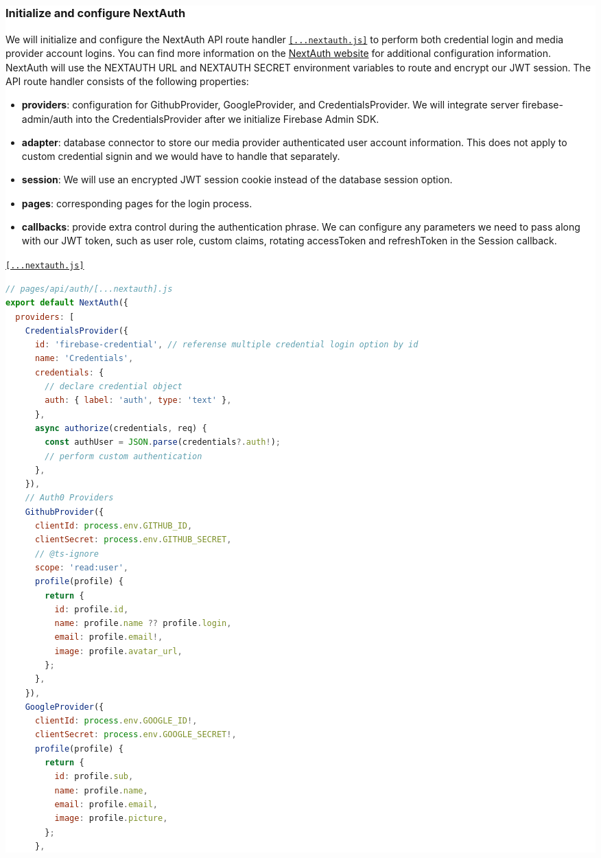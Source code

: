 ### Initialize and configure NextAuth

We will initialize and configure the NextAuth API route handler [`[...nextauth.js]`](pages/api/auth/%5B...nextauth%5D.ts) to perform both credential login and media provider account logins. You can find more information on the [NextAuth website](https://next-auth.js.org/) for additional configuration information. NextAuth will use the NEXTAUTH URL and NEXTAUTH SECRET environment variables to route and encrypt our JWT session. The API route handler consists of the following properties:

- **providers**: configuration for GithubProvider, GoogleProvider, and CredentialsProvider. We will integrate server firebase-admin/auth into the CredentialsProvider after we initialize Firebase Admin SDK.

- **adapter**: database connector to store our media provider authenticated user account information. This does not apply to custom credential signin and we would have to handle that separately.

- **session**: We will use an encrypted JWT session cookie instead of the database session option.

- **pages**: corresponding pages for the login process.

- **callbacks**: provide extra control during the authentication phrase. We can configure any parameters we need to pass along with our JWT token, such as user role, custom claims, rotating accessToken and refreshToken in the Session callback.

[`[...nextauth.js]`](pages/api/auth/%5B...nextauth%5D.ts)

```jsx
// pages/api/auth/[...nextauth].js
export default NextAuth({
  providers: [
    CredentialsProvider({
      id: 'firebase-credential', // referense multiple credential login option by id
      name: 'Credentials',
      credentials: {
        // declare credential object
        auth: { label: 'auth', type: 'text' },
      },
      async authorize(credentials, req) {
        const authUser = JSON.parse(credentials?.auth!);
        // perform custom authentication
      },
    }),
    // Auth0 Providers
    GithubProvider({
      clientId: process.env.GITHUB_ID,
      clientSecret: process.env.GITHUB_SECRET,
      // @ts-ignore
      scope: 'read:user',
      profile(profile) {
        return {
          id: profile.id,
          name: profile.name ?? profile.login,
          email: profile.email!,
          image: profile.avatar_url,
        };
      },
    }),
    GoogleProvider({
      clientId: process.env.GOOGLE_ID!,
      clientSecret: process.env.GOOGLE_SECRET!,
      profile(profile) {
        return {
          id: profile.sub,
          name: profile.name,
          email: profile.email,
          image: profile.picture,
        };
      },
```
